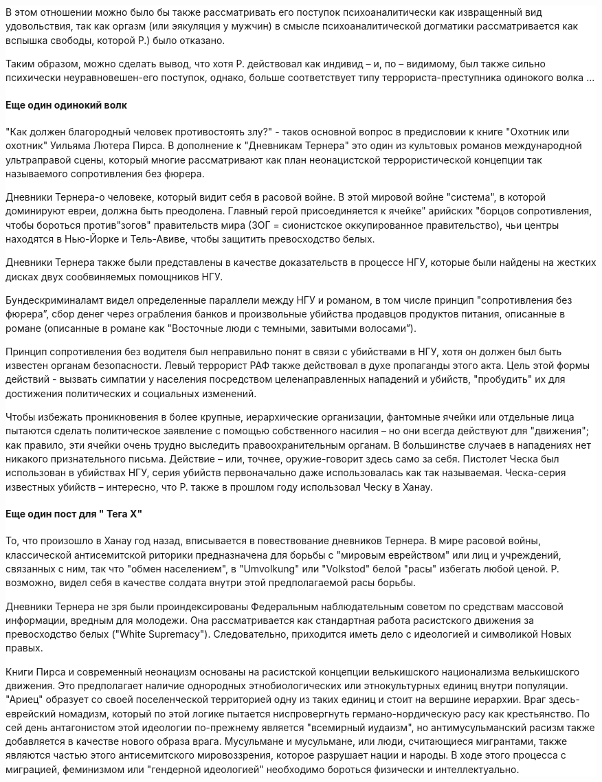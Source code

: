 В этом отношении можно было бы также рассматривать его поступок психоаналитически как извращенный вид удовольствия, так как оргазм (или эякуляция у мужчин) в смысле психоаналитической догматики рассматривается как вспышка свободы, которой Р.) было отказано.

Таким образом, можно сделать вывод, что хотя Р. действовал как индивид – и, по – видимому, был также сильно психически неуравновешен-его поступок, однако, больше соответствует типу террориста-преступника одинокого волка ...

#### Еще один одинокий волк

"Как должен благородный человек противостоять злу?" - таков основной вопрос в предисловии к книге "Охотник или охотник" Уильяма Лютера Пирса. В дополнение к "Дневникам Тернера" это один из культовых романов международной ультраправой сцены, который многие рассматривают как план неонацистской террористической концепции так называемого сопротивления без фюрера.

Дневники Тернера-о человеке, который видит себя в расовой войне. В этой мировой войне "система", в которой доминируют евреи, должна быть преодолена. Главный герой присоединяется к ячейке" арийских "борцов сопротивления, чтобы бороться против"зогов" правительств мира (ЗОГ = сионистское оккупированное правительство), чьи центры находятся в Нью-Йорке и Тель-Авиве, чтобы защитить превосходство белых.

Дневники Тернера также были представлены в качестве доказательств в процессе НГУ, которые были найдены на жестких дисках двух сообвиняемых помощников НГУ.

Бундескриминаламт видел определенные параллели между НГУ и романом, в том числе принцип "сопротивления без фюрера”, сбор денег через ограбления банков и произвольные убийства продавцов продуктов питания, описанные в романе (описанные в романе как "Восточные люди с темными, завитыми волосами”).

Принцип сопротивления без водителя был неправильно понят в связи с убийствами в НГУ, хотя он должен был быть известен органам безопасности. Левый террорист РАФ также действовал в духе пропаганды этого акта. Цель этой формы действий - вызвать симпатии у населения посредством целенаправленных нападений и убийств, "пробудить" их для достижения политических и социальных изменений.

Чтобы избежать проникновения в более крупные, иерархические организации, фантомные ячейки или отдельные лица пытаются сделать политическое заявление с помощью собственного насилия – но они всегда действуют для "движения"; как правило, эти ячейки очень трудно выследить правоохранительным органам. В большинстве случаев в нападениях нет никакого признательного письма. Действие – или, точнее, оружие-говорит здесь само за себя. Пистолет Ческа был использован в убийствах НГУ, серия убийств первоначально даже использовалась как так называемая. Ческа-серия известных убийств – интересно, что Р. также в прошлом году использовал Ческу в Ханау.

#### Еще один пост для " Тега X"

То, что произошло в Ханау год назад, вписывается в повествование дневников Тернера. В мире расовой войны, классической антисемитской риторики предназначена для борьбы с "мировым еврейством" или лиц и учреждений, связанных с ним, так что "обмен населением", в "Umvolkung" или "Volkstod" белой "расы" избегать любой ценой. Р. возможно, видел себя в качестве солдата внутри этой предполагаемой расы борьбы.

Дневники Тернера не зря были проиндексированы Федеральным наблюдательным советом по средствам массовой информации, вредным для молодежи. Она рассматривается как стандартная работа расистского движения за превосходство белых ("White Supremacy"). Следовательно, приходится иметь дело с идеологией и символикой Новых правых.

Книги Пирса и современный неонацизм основаны на расистской концепции велькишского национализма велькишского движения. Это предполагает наличие однородных этнобиологических или этнокультурных единиц внутри популяции. "Ариец" образует со своей поселенческой территорией одну из таких единиц и стоит на вершине иерархии. Враг здесь-еврейский номадизм, который по этой логике пытается ниспровергнуть германо-нордическую расу как крестьянство. По сей день антагонистом этой идеологии по-прежнему является "всемирный иудаизм", но антимусульманский расизм также добавляется в качестве нового образа врага. Мусульмане и мусульмане, или люди, считающиеся мигрантами, также являются частью этого антисемитского мировоззрения, которое разрушает нации и народы. В ходе этого процесса с миграцией, феминизмом или "гендерной идеологией" необходимо бороться физически и интеллектуально.
